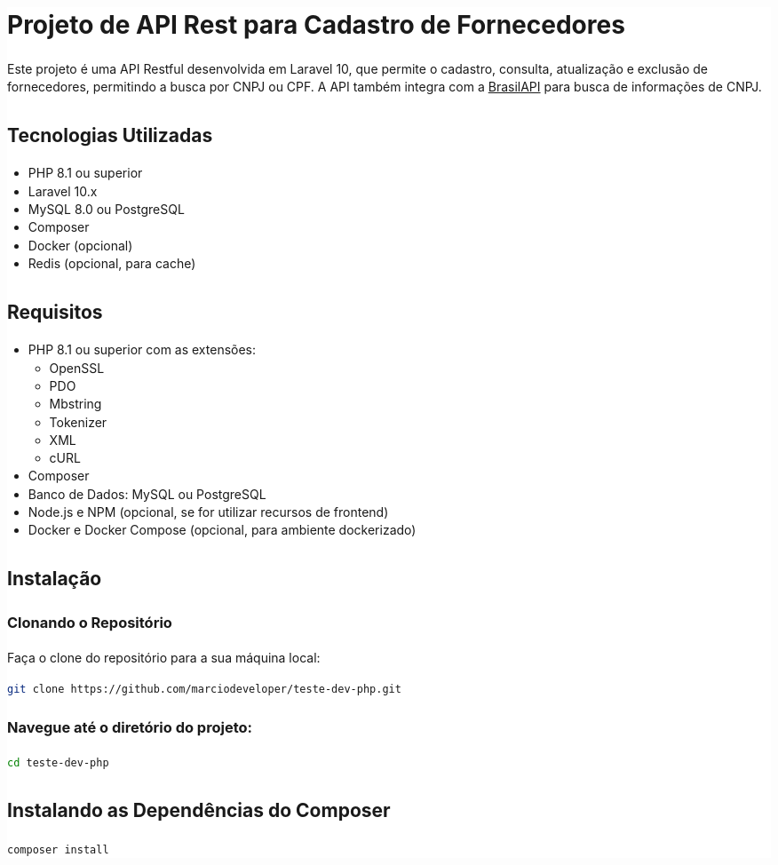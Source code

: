 # Projeto de API Rest para Cadastro de Fornecedores

Este projeto é uma API Restful desenvolvida em Laravel 10, que permite o cadastro, consulta, atualização e exclusão de fornecedores, permitindo a busca por CNPJ ou CPF. A API também integra com a [BrasilAPI](https://brasilapi.com.br/) para busca de informações de CNPJ.

## Tecnologias Utilizadas

-   PHP 8.1 ou superior
-   Laravel 10.x
-   MySQL 8.0 ou PostgreSQL
-   Composer
-   Docker (opcional)
-   Redis (opcional, para cache)

## Requisitos

-   PHP 8.1 ou superior com as extensões:
    -   OpenSSL
    -   PDO
    -   Mbstring
    -   Tokenizer
    -   XML
    -   cURL
-   Composer
-   Banco de Dados: MySQL ou PostgreSQL
-   Node.js e NPM (opcional, se for utilizar recursos de frontend)
-   Docker e Docker Compose (opcional, para ambiente dockerizado)

## Instalação

### Clonando o Repositório

Faça o clone do repositório para a sua máquina local:

```bash
git clone https://github.com/marciodeveloper/teste-dev-php.git
```

### Navegue até o diretório do projeto:

```bash
cd teste-dev-php
```

## Instalando as Dependências do Composer

```bash
composer install
```
